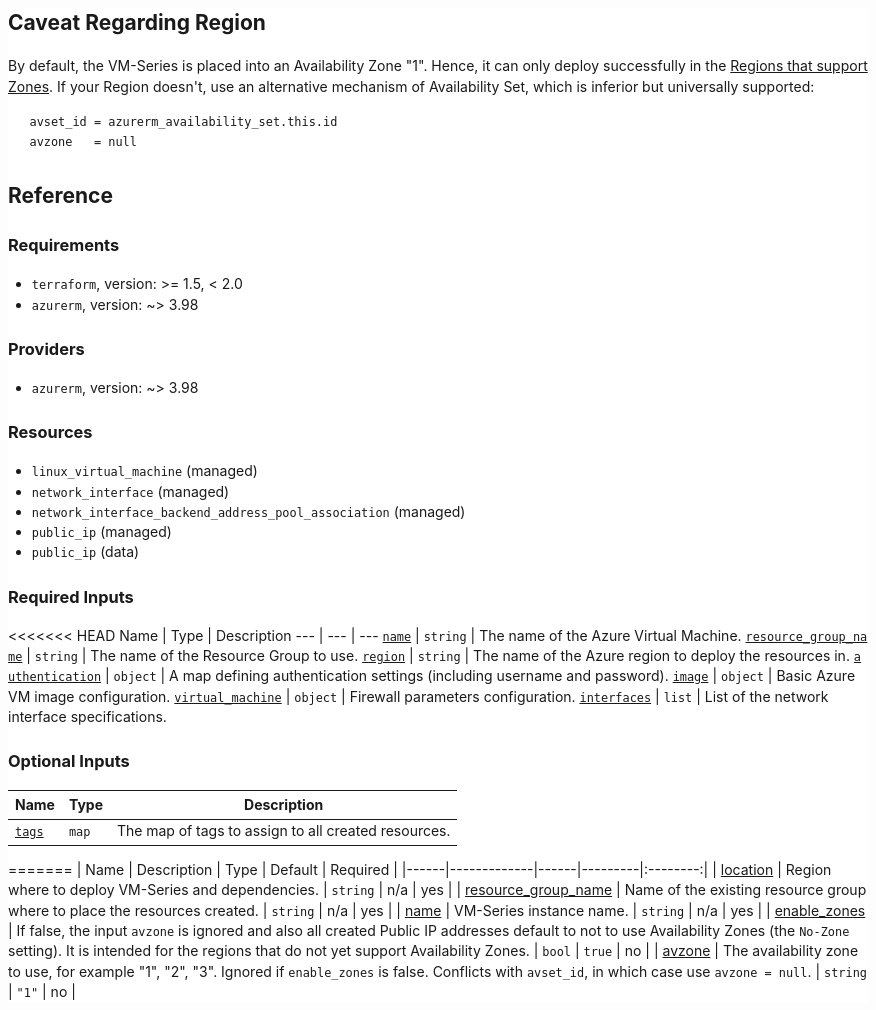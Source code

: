 ## Caveat Regarding Region

By default, the VM-Series is placed into an Availability Zone "1". Hence, it can only deploy
successfully in the [Regions that support Zones](https://docs.microsoft.com/en-us/azure/availability-zones/az-region).
If your Region doesn't, use an alternative mechanism of Availability Set, which is inferior but universally supported:

```hcl
   avset_id = azurerm_availability_set.this.id
   avzone   = null
```

## Reference

### Requirements

- `terraform`, version: >= 1.5, < 2.0
- `azurerm`, version: ~> 3.98

### Providers

- `azurerm`, version: ~> 3.98



### Resources

- `linux_virtual_machine` (managed)
- `network_interface` (managed)
- `network_interface_backend_address_pool_association` (managed)
- `public_ip` (managed)
- `public_ip` (data)

### Required Inputs

<<<<<<< HEAD
Name | Type | Description
--- | --- | ---
[`name`](#name) | `string` | The name of the Azure Virtual Machine.
[`resource_group_name`](#resource_group_name) | `string` | The name of the Resource Group to use.
[`region`](#region) | `string` | The name of the Azure region to deploy the resources in.
[`authentication`](#authentication) | `object` | A map defining authentication settings (including username and password).
[`image`](#image) | `object` | Basic Azure VM image configuration.
[`virtual_machine`](#virtual_machine) | `object` | Firewall parameters configuration.
[`interfaces`](#interfaces) | `list` | List of the network interface specifications.

### Optional Inputs

Name | Type | Description
--- | --- | ---
[`tags`](#tags) | `map` | The map of tags to assign to all created resources.
=======
| Name | Description | Type | Default | Required |
|------|-------------|------|---------|:--------:|
| <a name="input_location"></a> [location](#input\_location) | Region where to deploy VM-Series and dependencies. | `string` | n/a | yes |
| <a name="input_resource_group_name"></a> [resource\_group\_name](#input\_resource\_group\_name) | Name of the existing resource group where to place the resources created. | `string` | n/a | yes |
| <a name="input_name"></a> [name](#input\_name) | VM-Series instance name. | `string` | n/a | yes |
| <a name="input_enable_zones"></a> [enable\_zones](#input\_enable\_zones) | If false, the input `avzone` is ignored and also all created Public IP addresses default to not to use Availability Zones (the `No-Zone` setting). It is intended for the regions that do not yet support Availability Zones. | `bool` | `true` | no |
| <a name="input_avzone"></a> [avzone](#input\_avzone) | The availability zone to use, for example "1", "2", "3". Ignored if `enable_zones` is false. Conflicts with `avset_id`, in which case use `avzone = null`. | `string` | `"1"` | no |